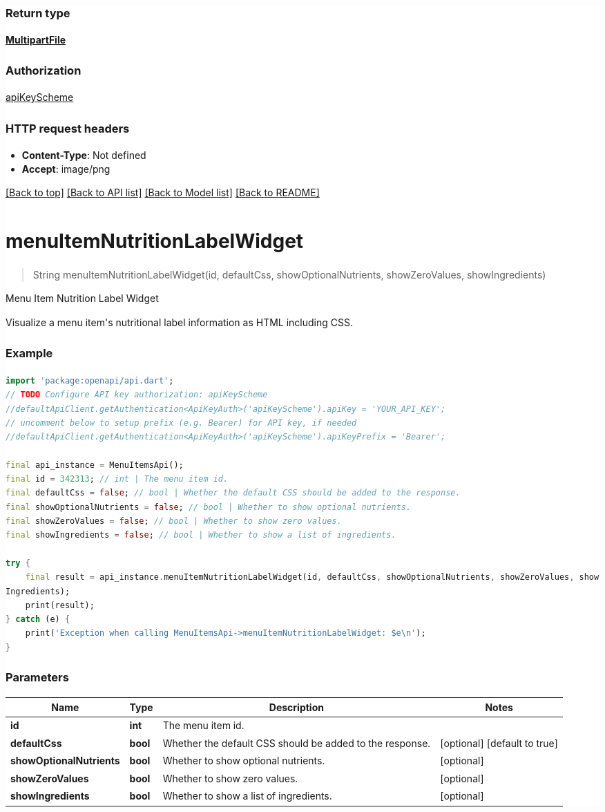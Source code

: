### Return type

[**MultipartFile**](MultipartFile.md)

### Authorization

[apiKeyScheme](../README.md#apiKeyScheme)

### HTTP request headers

 - **Content-Type**: Not defined
 - **Accept**: image/png

[[Back to top]](#) [[Back to API list]](../README.md#documentation-for-api-endpoints) [[Back to Model list]](../README.md#documentation-for-models) [[Back to README]](../README.md)

# **menuItemNutritionLabelWidget**
> String menuItemNutritionLabelWidget(id, defaultCss, showOptionalNutrients, showZeroValues, showIngredients)

Menu Item Nutrition Label Widget

Visualize a menu item's nutritional label information as HTML including CSS.

### Example
```dart
import 'package:openapi/api.dart';
// TODO Configure API key authorization: apiKeyScheme
//defaultApiClient.getAuthentication<ApiKeyAuth>('apiKeyScheme').apiKey = 'YOUR_API_KEY';
// uncomment below to setup prefix (e.g. Bearer) for API key, if needed
//defaultApiClient.getAuthentication<ApiKeyAuth>('apiKeyScheme').apiKeyPrefix = 'Bearer';

final api_instance = MenuItemsApi();
final id = 342313; // int | The menu item id.
final defaultCss = false; // bool | Whether the default CSS should be added to the response.
final showOptionalNutrients = false; // bool | Whether to show optional nutrients.
final showZeroValues = false; // bool | Whether to show zero values.
final showIngredients = false; // bool | Whether to show a list of ingredients.

try {
    final result = api_instance.menuItemNutritionLabelWidget(id, defaultCss, showOptionalNutrients, showZeroValues, showIngredients);
    print(result);
} catch (e) {
    print('Exception when calling MenuItemsApi->menuItemNutritionLabelWidget: $e\n');
}
```

### Parameters

Name | Type | Description  | Notes
------------- | ------------- | ------------- | -------------
 **id** | **int**| The menu item id. | 
 **defaultCss** | **bool**| Whether the default CSS should be added to the response. | [optional] [default to true]
 **showOptionalNutrients** | **bool**| Whether to show optional nutrients. | [optional] 
 **showZeroValues** | **bool**| Whether to show zero values. | [optional] 
 **showIngredients** | **bool**| Whether to show a list of ingredients. | [optional] 
